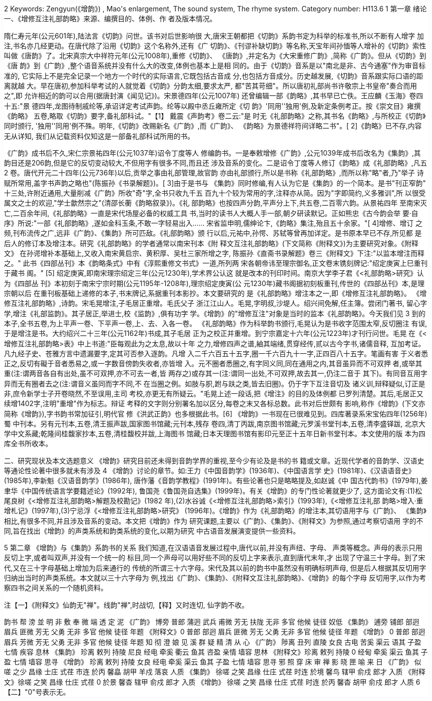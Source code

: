 2 Keywords: 
Zengyun(《增韵》) , Mao's enlargement, The sound system, The rhyme system. Category number: H113.6 1 第一章 绪论 一、《增修互注礼部韵略》来源、编撰目的、体例、作 者及版本情况。 

隋仁寿元年(公元601年),陆法言《切韵》问世。该书对后世影响很 大,唐宋王朝都把《切韵》系韵书定为科举的标准书,所以不断有人增字 加注,书名亦几经更动。在唐代除了沿用《切韵》这个名称外,还有《广 切韵》、《刊谬补缺切韵》等名称,天宝年间孙愐等人增补的《切韵》索性 叫做《唐韵》了。北宋真宗大中祥符元年(公元1008年),重修《切韵》、 《唐韵》,并定名为《大宋重修广韵》,简称《广韵》。但从《切韵》到《唐 韵》到《广韵》,整个语音系统并没有什么大的改变,体例也基本上是相 同的。由于《切韵》音系是以"南北是非、古今通塞"作为审音标准的, 它实际上不是完全记录一个地方一个时代的实际语言,它既包括古音成 分,也包括方音成分。历史越发展,《切韵》音系跟实际口语的距离就越 大。早在唐初,参加科举考试的人就觉着《切韵》分韵太细,要求太严, 都"苦其苛细"。所以唐初礼部尚书许敬宗上书皇帝"奏合而用之",即 允许相近的韵可以合用(据唐封演《闻见记》)。宋景德四年(公元1007年) 还曾编辑一部《韵略》,其书早已亡佚。王应麟《玉海》卷四十五:"景 德四年,龙图待制戚纶等,承诏详定考试声韵。纶等以殿中丞丘雍所定《切 韵》'同用''独用'例,及新定条例考正。按《崇文目》雍撰《韵略》
五卷,略取《切韵》要字,备礼部科试。"【1】 戴震《声韵考》卷二云:"是 时无《礼部韵略》之称,其书名《韵略》,与所校正《切韵》同时颁行, '独用''同用'例不殊。明年,《切韵》改赐新名《广韵》,而《广韵》、
《韵略》为景德祥符间详略二书"。[ 2]《韵略》已不存,内容无从详知, 我们从记载资料仅知这是一部备礼部科试所用的书。 

 《广韵》成书后不久,宋仁宗景祐四年(公元1037年)诏令丁度等人 修编韵书。一是奉敕增修《广韵》,公元1039年成书后改名为《集韵》,其 韵目还是206韵,但是它的反切变动较大,不但用字有很多不同,而且还 涉及音系的变化。二是诏令丁度等人修订《韵略》成《礼部韵略》,凡五 2 卷。唐代开元二十四年(公元736年)以后,贡举之事由礼部管理,故官韵 亦由礼部颁行,所以是书称《礼部韵略》,而所以称"略"者,乃"举子 诗赋所常用,盖字书声韵之略也"(陈振孙《书录解题》)。[ 3]由于是书与
《集韵》同时修编,有人认为它是《集韵》的一个简本。是书"刊正窄韵" 十三处,许附近通用,大量削减《广韵》所收"奇"字,全书只收九千五 百九十个较为常用的字,注释亦从简。因为"字即简约,义多雅训",所 以很受属文之士的欢迎,"学士歙然宗之"(清邵长蘅《韵略叙录》)。《礼 部韵略》也按四声分韵,平声分上下,共五卷,二百零六韵。从景祐四年 至南宋灭亡,二百余年间,《礼部韵略》一直是宋代场屋必备的权威工具 书,当时的读书人大概人手一部,朝夕研读默记。正如熊忠《古今韵会举 要·自序》所说:"一部《礼部韵略》,遂如金科玉条,不敢一字轻易出入……
宋省监申明,儒绅论卞,《韵略》集注,殆且五十余家。"[ 4]增修、增订 之频,刊布流传之广,远非《广韵》、《集韵》所可匹敌。《礼部韵略》颁 行以后,元祐中,孙愕、苏轼等曾再加详定。是书原本早已不存,所见都 是后人的修订本及增注本。研究《礼部韵略》的学者通常以南宋刊本《附 释文互注礼部韵略》(下文简称《附释文》)为主要研究对象。《附释文》 在孙谔增补本基础上,又收入南宋黄启宗、黄积厚、吴杜三家所增之字, 陈振孙《直斋书录解题》卷三《附释文》下注:"以监本增注而释之。" 此书《四部丛刊》本《韵略条式》中有《淳熙重修文书式》一道,所列两 宋各朝帝讳至理宗御名,正文卷末镌刻牌记:"绍定庚寅上巳重刊于藏书 阁。" [5] 绍定庚寅,即南宋理宗绍定三年(公元1230年),学术界公认这 就是改本的刊印时间。南京大学李子君《<礼部韵略>研究》认为《四部丛 刊》本初刻于南宋宁宗时期(公元1195年-1208年),理宗绍定庚寅(公 元1230年)藏书阁据初刻板重刊,传世的《四部丛刊》本,是理宗朝以后 在重刊板基础上递修的本子,书末牌记,系据重刊本影抄。本文要研究的 是《礼部韵略》增注本之一,即《增修互注礼部韵略》。 《增修互注礼部韵略》,诗韵。宋毛晃增注,子毛居正重增。毛氏父子 浙江江山人。毛晃,字明叔,沙堤人。绍兴间免解,任主簿。尝闭门著书, 留心字学,增注《礼部监韵》。其子居正,举进士,校《监韵》,俱有功字 学。《增韵》的"增修互注"对象是当时的监本《礼部韵略》。今天我们见 3 到的本子,全书五卷,为上平声一卷、下平声一卷,上、去、入各一卷。 《礼部韵略》作为科举韵书颁行,毛晃认为是书收字范围太窄,反切圈注 有误,于是增注是书。大约绍兴二十三年(公元1162年)书成,其子毛居 正为之校正并重增。到宁宗嘉定十六年(公元1223年)才刊行问世。毛晃 在《<增修互注礼部韵略>表》中上书道:"臣每观此为之太息,故以十年 之力,增修四声之谱,紬其端绪,贯穿经传,贰以古今字书,诸儒音释, 互加考证。凡九经子史、苍雅方言中遗漏要字,定其可否参入逐韵。凡增 入二千六百五十五字,圈一千六百九十一字,正四百八十五字。笔画有害 于义者悉正之,反切有礙于音者悉易之,或一字数音傍韵失收者,亦皆增 入。元不圈者悉圈之,有字同义同,同在通用之内,其音虽异而不可双押 者,或举其重(注:谓两音各自有出处,虽不可双押,亦不可去一者,皆 两存之)或存其一(注:谓同一出处,不可双押,故去其一,仍注二音于 其下)。有同音互用字异而无有圈者去之(注:谓音义虽同而字不同,不 在当圈之例。如肢与胑,跗与趺之类,皆去旧圈)。仍于字下互注音切及 诸义训,辩释疑似,订正是非,庶令新学士子开卷晓然,不至误用,主司 考校,亦更无有所疑云。"毛晃上述一段话,把《增注》的目的及体例都 已罗列清楚。其后,毛居正又续增1402字,注明"重增"作为标志。辩证 考释的文字则分别署名加以区分,每卷之末又各标总数。此书对后世颇有 影响,称作《增韵》(下文亦简称《增韵》),字书韵书常加征引,明代官 修《洪武正韵》也多根据此书。[6]
 《增韵》一书现在已很难见到。四库著录系宋宝佑四年(1256年)蜀 中刊本。另有元刊本,五卷,清王振声跋,国家图书馆藏;元刊本,残存 卷四,清丁丙跋,南京图书馆藏;元罗溪书堂刊本,五卷,清李盛铎跋, 北京大学中文系藏;乾隆间桂馥家抄本,五卷,清桂馥校并跋,上海图书 馆藏;日本天理图书馆有影印元至正十五年日新书堂刊本。本文使用的版 本为四库全书所收本。 

二、研究现状及本文选题意义 
《增韵》研究目前还未得到音韵学界的重视,至今少有论及是书的书 籍或文章。近现代学者的音韵学、汉语史等通论性论著中很多就未有涉及 4 
《增韵》讨论的章节。如:王力《中国音韵学》(1936年)、《中国语言学 史》(1981年)、《汉语语音史》(1985年),李新魁《汉语音韵学》(1986年), 唐作藩《音韵学教程》(1991年)。有些论著也只是略略提及,如赵诚《中 国古代韵书》(1979年),姜聿华《中国传统语言学要籍述论》(1992年), 鲁国尧《鲁国尧自选集》(1999年)。有关《增韵》的专门性论著就更少了, 这方面论文有:(1)松尾良树《<增修互注礼部韵略>解题及校勘记》(1982 年),(2)水谷诚《<增修互注礼部韵略>索引》(1993年),《<增修互注礼部 韵略>增入·重增札记》(1997年),(3)宁忌浮《<增修互注礼部韵略>研究》 (1996年)。《增韵》作为《礼部韵略》的增注本,其切语用字与《广韵》、 《集韵》相比,有很多不同,并且涉及音系的变动。本文把《增韵》作为 研究课题,主要以《广韵》、《集韵》、《附释文》为参照,通过考察切语用 字的不同,旨在找出《增韵》的声类系统和韵类系统的变化,以期为研究 中古语音发展演变提供一些资料。 

5 第二章 《增韵》与《集韵》系韵书的关系 我们知道,在汉语语音发展过程中,唐代以前,并没有声纽、字母、
声类等概念。声母的表示只用反切上字,或者叫双声,并没有一个统一的 标目,同一个声母可以用好些不同的反切上字来表示,直到唐代末年,才 出现了守温三十字母。到了宋代,又在三十字母基础上增加为后来通行的 传统的所谓三十六字母。宋代及其以前的韵书中虽然没有明确标明声母, 但是后人根据其反切用字归纳出当时的声类系统。本文就以三十六字母为 例,找出《广韵》、《集韵》、《附释文互注礼部韵略》、《增韵》的每个字母 反切用字,以作为考察四书之间关系的一个随机资料。 

注【一】《附释文》仙韵无"禅"。线韵"禅",时战切,【释】又时连切, 仙字韵不收。 

韵书 帮 滂 並 明 非 敷 奉 微 端 透 定 泥 
《广韵》 博旁 普郎 蒲迥 武兵 甫微 芳无 扶陇 无非 多官 他候 徒径 奴低 《集韵》 逋旁 铺郎 部迥 眉兵 匪微 芳无 父勇 无非 多官 他候 徒径 年题 《附释文》0 普郎 部迥 眉兵 匪微 芳无 父勇 无非 多官 他候 徒径 年题 《增韵》 0 普郎 部迥 眉兵 芳微 芳无 父勇 无非 多官 他候 徒径 年题 知 彻 澄 娘 见 溪 群 疑 精 清 从 心 
《广韵》 陟离 丑列 直陵 女良 古电 苦奚 渠云 语其 子盈 七情 疾容 息林 
《集韵》 珍离 敕列 持陵 尼良 经电 牵奚 衢云 鱼其 咨盈 亲情 墙容 思林 
《附释文》珍离 敕列 持陵 0 经甸 牵奚 渠云 鱼其 子盈 七情 墙容 思寻 《增韵》 珍离 敕列 持陵 女良 经电 牵奚 渠云 鱼其 子盈 七情 墙容 思寻 邪 照 穿 床 审 禅 影 晓 匣 喻 来 日 《广韵》 似嗟 之少 昌缘 士庄 式荏 市连 於丙 馨皛 胡甲 羊戍 落哀 人质 《集韵》 徐嗟 之笑 昌缘 仕庄 式荏 时连 於境 馨鸟 辖甲 俞戍 郎才 入质 《附释文》徐嗟 之笑 昌缘 仕庄 式荏 0 於景 馨杳 辖甲 俞戍 郎才 入质 《增韵》 徐嗟 之笑 昌缘 仕庄 式荏 时连 於丙 馨杳 胡甲 俞戍 郎才 人质 6 
 【二】"0"号表示无。 
